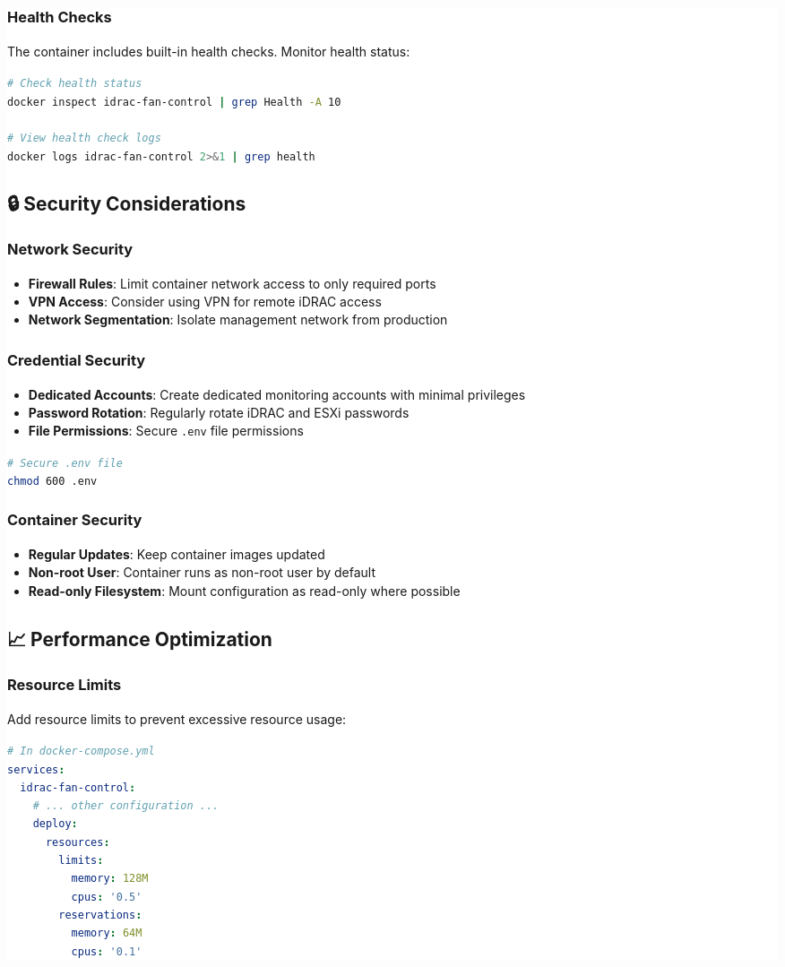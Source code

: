### Health Checks

The container includes built-in health checks. Monitor health status:

```bash
# Check health status
docker inspect idrac-fan-control | grep Health -A 10

# View health check logs
docker logs idrac-fan-control 2>&1 | grep health
```

## 🔒 Security Considerations

### Network Security

- **Firewall Rules**: Limit container network access to only required ports
- **VPN Access**: Consider using VPN for remote iDRAC access
- **Network Segmentation**: Isolate management network from production

### Credential Security

- **Dedicated Accounts**: Create dedicated monitoring accounts with minimal privileges
- **Password Rotation**: Regularly rotate iDRAC and ESXi passwords
- **File Permissions**: Secure `.env` file permissions

```bash
# Secure .env file
chmod 600 .env
```

### Container Security

- **Regular Updates**: Keep container images updated
- **Non-root User**: Container runs as non-root user by default
- **Read-only Filesystem**: Mount configuration as read-only where possible

## 📈 Performance Optimization

### Resource Limits

Add resource limits to prevent excessive resource usage:

```yaml
# In docker-compose.yml
services:
  idrac-fan-control:
    # ... other configuration ...
    deploy:
      resources:
        limits:
          memory: 128M
          cpus: '0.5'
        reservations:
          memory: 64M
          cpus: '0.1'
```
